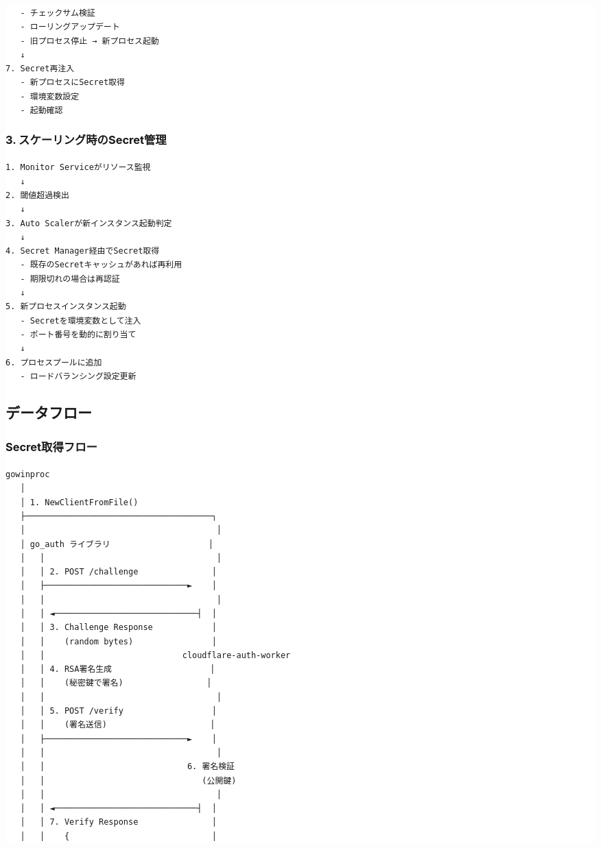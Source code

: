 ```
   - チェックサム検証
   - ローリングアップデート
   - 旧プロセス停止 → 新プロセス起動
   ↓
7. Secret再注入
   - 新プロセスにSecret取得
   - 環境変数設定
   - 起動確認
```

### 3. スケーリング時のSecret管理

```
1. Monitor Serviceがリソース監視
   ↓
2. 閾値超過検出
   ↓
3. Auto Scalerが新インスタンス起動判定
   ↓
4. Secret Manager経由でSecret取得
   - 既存のSecretキャッシュがあれば再利用
   - 期限切れの場合は再認証
   ↓
5. 新プロセスインスタンス起動
   - Secretを環境変数として注入
   - ポート番号を動的に割り当て
   ↓
6. プロセスプールに追加
   - ロードバランシング設定更新
```

## データフロー

### Secret取得フロー

```
gowinproc
   │
   │ 1. NewClientFromFile()
   ├──────────────────────────────────────┐
   │                                       │
   │ go_auth ライブラリ                    │
   │   │                                   │
   │   │ 2. POST /challenge               │
   │   ├─────────────────────────────►    │
   │   │                                   │
   │   │ ◄─────────────────────────────┤  │
   │   │ 3. Challenge Response            │
   │   │    (random bytes)                │
   │   │                            cloudflare-auth-worker
   │   │ 4. RSA署名生成                    │
   │   │    (秘密鍵で署名)                 │
   │   │                                   │
   │   │ 5. POST /verify                  │
   │   │    (署名送信)                     │
   │   ├─────────────────────────────►    │
   │   │                                   │
   │   │                             6. 署名検証
   │   │                                (公開鍵)
   │   │                                   │
   │   │ ◄─────────────────────────────┤  │
   │   │ 7. Verify Response               │
   │   │    {                             │
```